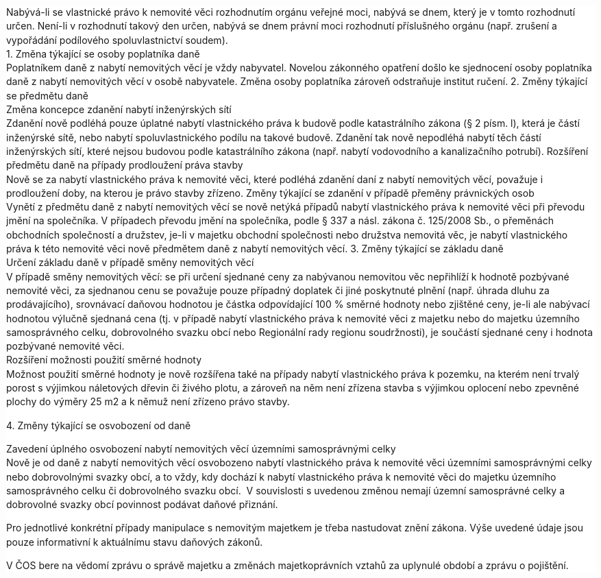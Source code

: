 Nabývá-li se vlastnické právo k nemovité věci rozhodnutím orgánu veřejné moci, nabývá se dnem, který je v tomto rozhodnutí určen. Není-li v rozhodnutí takový den určen, nabývá se dnem právní moci rozhodnutí příslušného orgánu (např. zrušení a vypořádání podílového spoluvlastnictví soudem).  
1\. Změna týkající se osoby poplatníka daně  
Poplatníkem daně z nabytí nemovitých věcí je vždy nabyvatel. Novelou zákonného opatření došlo ke sjednocení osoby poplatníka daně z nabytí nemovitých věcí v osobě nabyvatele. Změna osoby poplatníka zároveň odstraňuje institut ručení. 
2\. Změny týkající se předmětu daně  
Změna koncepce zdanění nabytí inženýrských sítí  
Zdanění nově podléhá pouze úplatné nabytí vlastnického práva k budově podle katastrálního zákona (§ 2 písm. l), která je částí inženýrské sítě, nebo nabytí spoluvlastnického podílu na takové budově. Zdanění tak nově nepodléhá nabytí těch částí inženýrských sítí, které nejsou budovou podle katastrálního zákona (např. nabytí vodovodního a kanalizačního potrubí). 
Rozšíření předmětu daně na případy prodloužení práva stavby  
Nově se za nabytí vlastnického práva k nemovité věci, které podléhá zdanění daní z nabytí nemovitých věcí, považuje i prodloužení doby, na kterou je právo stavby zřízeno. 
Změny týkající se zdanění v případě přeměny právnických osob  
Vynětí z předmětu daně z nabytí nemovitých věcí se nově netýká případů nabytí vlastnického práva k nemovité věci při převodu jmění na společníka. V případech převodu jmění na společníka, podle § 337 a násl. zákona č. 125/2008 Sb., o přeměnách obchodních společností a družstev, je-li v majetku obchodní společnosti nebo družstva nemovitá věc, je nabytí vlastnického práva k této nemovité věci nově předmětem daně z nabytí nemovitých věcí. 
3\. Změny týkající se základu daně  
Určení základu daně v případě směny nemovitých věcí  
V případě směny nemovitých věcí: 
se při určení sjednané ceny za nabývanou nemovitou věc nepřihlíží k hodnotě pozbývané nemovité věci, za sjednanou cenu se považuje pouze případný doplatek či jiné poskytnuté plnění (např. úhrada dluhu za prodávajícího),
  srovnávací daňovou hodnotou je částka odpovídající 100 % směrné hodnoty nebo zjištěné ceny,
   je-li ale nabývací hodnotou výlučně sjednaná cena (tj. v případě nabytí vlastnického práva k nemovité věci z majetku nebo do majetku územního samosprávného celku, dobrovolného svazku obcí nebo Regionální rady regionu soudržnosti), je součástí sjednané ceny i hodnota pozbývané nemovité věci.  
Rozšíření možnosti použití směrné hodnoty  
Možnost použití směrné hodnoty je nově rozšířena také na případy nabytí vlastnického práva k pozemku, na kterém není trvalý porost s výjimkou náletových dřevin či živého plotu, a zároveň na něm není zřízena stavba s výjimkou oplocení nebo zpevněné plochy do výměry 25 m2 a k němuž není zřízeno právo stavby. 

4\. Změny týkající se osvobození od daně

Zavedení úplného osvobození nabytí nemovitých věcí územními samosprávnými celky  
Nově je od daně z nabytí nemovitých věcí osvobozeno nabytí vlastnického práva k nemovité věci územními samosprávnými celky nebo dobrovolnými svazky obcí, a to vždy, kdy dochází k nabytí vlastnického práva k nemovité věci do majetku územního samosprávného celku či dobrovolného svazku obcí.
 V souvislosti s uvedenou změnou nemají územní samosprávné celky a dobrovolné svazky obcí povinnost podávat daňové přiznání. 

Pro jednotlivé konkrétní případy manipulace s nemovitým majetkem je třeba nastudovat znění zákona. Výše uvedené údaje jsou pouze informativní k aktuálnímu stavu daňových zákonů.


V ČOS bere na vědomí zprávu o správě majetku a změnách majetkoprávních vztahů za uplynulé období a zprávu o pojištění.

